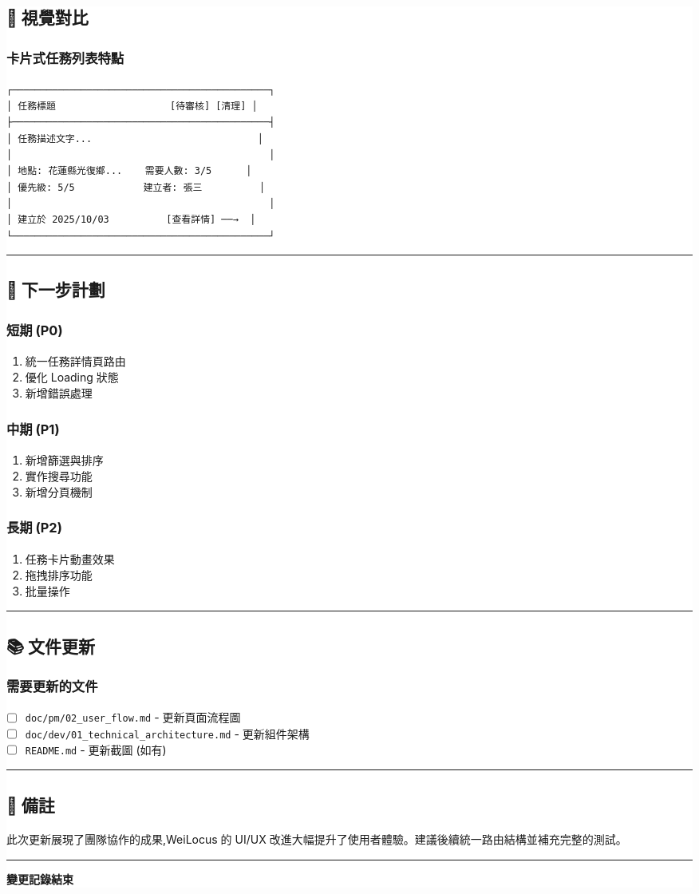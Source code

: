 ## 📸 視覺對比

### 卡片式任務列表特點

```
┌─────────────────────────────────────────────┐
│ 任務標題                    [待審核] [清理] │
├─────────────────────────────────────────────┤
│ 任務描述文字...                             │
│                                             │
│ 地點: 花蓮縣光復鄉...    需要人數: 3/5      │
│ 優先級: 5/5            建立者: 張三          │
│                                             │
│ 建立於 2025/10/03          [查看詳情] ──→  │
└─────────────────────────────────────────────┘
```

---

## 🎯 下一步計劃

### 短期 (P0)
1. 統一任務詳情頁路由
2. 優化 Loading 狀態
3. 新增錯誤處理

### 中期 (P1)
1. 新增篩選與排序
2. 實作搜尋功能
3. 新增分頁機制

### 長期 (P2)
1. 任務卡片動畫效果
2. 拖拽排序功能
3. 批量操作

---

## 📚 文件更新

### 需要更新的文件
- [ ] `doc/pm/02_user_flow.md` - 更新頁面流程圖
- [ ] `doc/dev/01_technical_architecture.md` - 更新組件架構
- [ ] `README.md` - 更新截圖 (如有)

---

## 💬 備註

此次更新展現了團隊協作的成果,WeiLocus 的 UI/UX 改進大幅提升了使用者體驗。建議後續統一路由結構並補充完整的測試。

---

**變更記錄結束**
